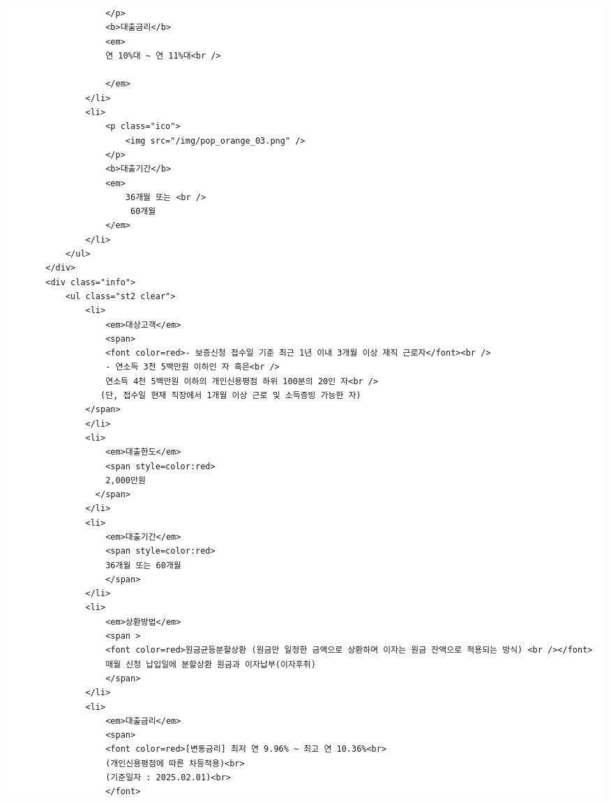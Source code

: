                         </p>
                        <b>대출금리</b>
                        <em>
                        연 10%대 ~ 연 11%대<br />  
                                        
                        </em>
                    </li>
                    <li>
                        <p class="ico">
                            <img src="/img/pop_orange_03.png" />
                        </p>
                        <b>대출기간</b>
                        <em>
                            36개월 또는 <br />
                             60개월
                        </em>
                    </li>
                </ul>
            </div>
            <div class="info">
                <ul class="st2 clear">
                    <li>
                        <em>대상고객</em>
                        <span>
                        <font color=red>- 보증신청 접수일 기준 최근 1년 이내 3개월 이상 재직 근로자</font><br />
                        - 연소득 3천 5백만원 이하인 자 혹은<br />
						연소득 4천 5백만원 이하의 개인신용평점 하위 100분의 20인 자<br />
                       (단, 접수일 현재 직장에서 1개월 이상 근로 및 소득증빙 가능한 자)
                    </span>
                    </li>
                    <li>
                        <em>대출한도</em>
                        <span style=color:red>
                        2,000만원
					  </span>
                    </li>
                    <li>
                        <em>대출기간</em>
                        <span style=color:red>
                        36개월 또는 60개월
	                    </span>
                    </li>
                    <li>
                        <em>상환방법</em>
                        <span >
                        <font color=red>원금균등분할상환 (원금만 일정한 금액으로 상환하며 이자는 원금 잔액으로 적용되는 방식) <br /></font>
                        매월 신청 납입일에 분할상환 원금과 이자납부(이자후취)
	                    </span>
                    </li>
                    <li>
                        <em>대출금리</em>
						<span>
                        <font color=red>[변동금리] 최저 연 9.96% ~ 최고 연 10.36%<br>
                        (개인신용평점에 따른 차등적용)<br>
                        (기준일자 : 2025.02.01)<br>
                        </font>
                                            